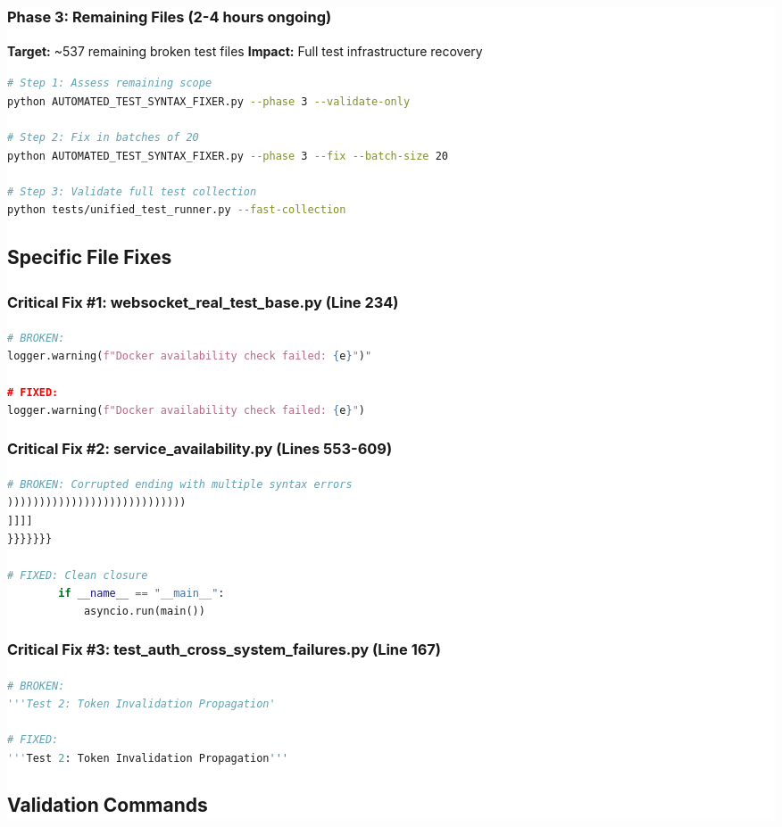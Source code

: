 ### Phase 3: Remaining Files (2-4 hours ongoing)

**Target:** ~537 remaining broken test files
**Impact:** Full test infrastructure recovery

```bash
# Step 1: Assess remaining scope
python AUTOMATED_TEST_SYNTAX_FIXER.py --phase 3 --validate-only

# Step 2: Fix in batches of 20
python AUTOMATED_TEST_SYNTAX_FIXER.py --phase 3 --fix --batch-size 20

# Step 3: Validate full test collection
python tests/unified_test_runner.py --fast-collection
```

## Specific File Fixes

### Critical Fix #1: websocket_real_test_base.py (Line 234)
```python
# BROKEN:
logger.warning(f"Docker availability check failed: {e}")"

# FIXED:
logger.warning(f"Docker availability check failed: {e}")
```

### Critical Fix #2: service_availability.py (Lines 553-609)
```python
# BROKEN: Corrupted ending with multiple syntax errors
))))))))))))))))))))))))))))
]]]]
}}}}}}}

# FIXED: Clean closure
        if __name__ == "__main__":
            asyncio.run(main())
```

### Critical Fix #3: test_auth_cross_system_failures.py (Line 167)
```python
# BROKEN:
'''Test 2: Token Invalidation Propagation'

# FIXED:
'''Test 2: Token Invalidation Propagation'''
```

## Validation Commands
